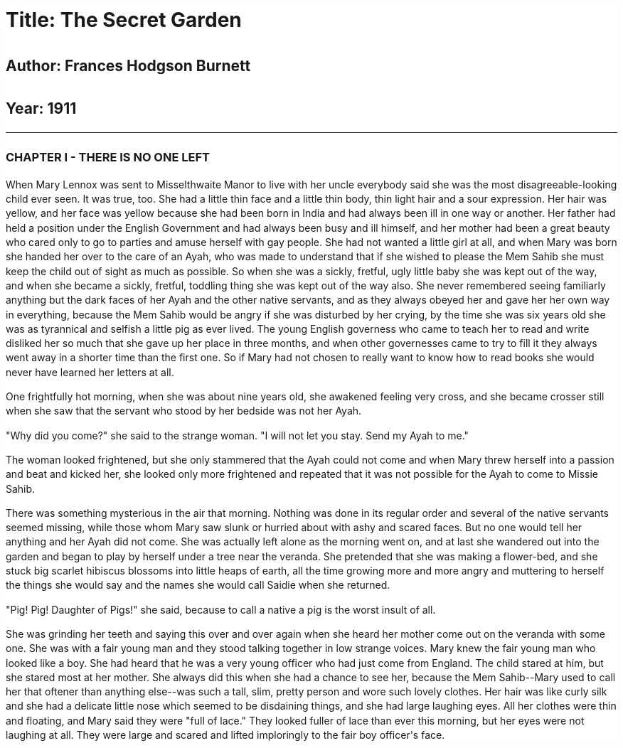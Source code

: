 # Title: The Secret Garden

## Author: Frances Hodgson Burnett

## Year: 1911

-------

###  CHAPTER I - THERE IS NO ONE LEFT

When Mary Lennox was sent to Misselthwaite Manor to live with her uncle everybody said she was the most disagreeable-looking child ever seen. It was true, too. She had a little thin face and a little thin body, thin light hair and a sour expression. Her hair was yellow, and her face was yellow because she had been born in India and had always been ill in one way or another. Her father had held a position under the English Government and had always been busy and ill himself, and her mother had been a great beauty who cared only to go to parties and amuse herself with gay people. She had not wanted a little girl at all, and when Mary was born she handed her over to the care of an Ayah, who was made to understand that if she wished to please the Mem Sahib she must keep the child out of sight as much as possible. So when she was a sickly, fretful, ugly little baby she was kept out of the way, and when she became a sickly, fretful, toddling thing she was kept out of the way also. She never remembered seeing familiarly anything but the dark faces of her Ayah and the other native servants, and as they always obeyed her and gave her her own way in everything, because the Mem Sahib would be angry if she was disturbed by her crying, by the time she was six years old she was as tyrannical and selfish a little pig as ever lived. The young English governess who came to teach her to read and write disliked her so much that she gave up her place in three months, and when other governesses came to try to fill it they always went away in a shorter time than the first one. So if Mary had not chosen to really want to know how to read books she would never have learned her letters at all.

One frightfully hot morning, when she was about nine years old, she awakened feeling very cross, and she became crosser still when she saw that the servant who stood by her bedside was not her Ayah.

"Why did you come?" she said to the strange woman. "I will not let you stay. Send my Ayah to me."

The woman looked frightened, but she only stammered that the Ayah could not come and when Mary threw herself into a passion and beat and kicked her, she looked only more frightened and repeated that it was not possible for the Ayah to come to Missie Sahib.

There was something mysterious in the air that morning. Nothing was done in its regular order and several of the native servants seemed missing, while those whom Mary saw slunk or hurried about with ashy and scared faces. But no one would tell her anything and her Ayah did not come. She was actually left alone as the morning went on, and at last she wandered out into the garden and began to play by herself under a tree near the veranda. She pretended that she was making a flower-bed, and she stuck big scarlet hibiscus blossoms into little heaps of earth, all the time growing more and more angry and muttering to herself the things she would say and the names she would call Saidie when she returned.

"Pig! Pig! Daughter of Pigs!" she said, because to call a native a pig is the worst insult of all.

She was grinding her teeth and saying this over and over again when she heard her mother come out on the veranda with some one. She was with a fair young man and they stood talking together in low strange voices. Mary knew the fair young man who looked like a boy. She had heard that he was a very young officer who had just come from England. The child stared at him, but she stared most at her mother. She always did this when she had a chance to see her, because the Mem Sahib--Mary used to call her that oftener than anything else--was such a tall, slim, pretty person and wore such lovely clothes. Her hair was like curly silk and she had a delicate little nose which seemed to be disdaining things, and she had large laughing eyes. All her clothes were thin and floating, and Mary said they were "full of lace." They looked fuller of lace than ever this morning, but her eyes were not laughing at all. They were large and scared and lifted imploringly to the fair boy officer's face.
